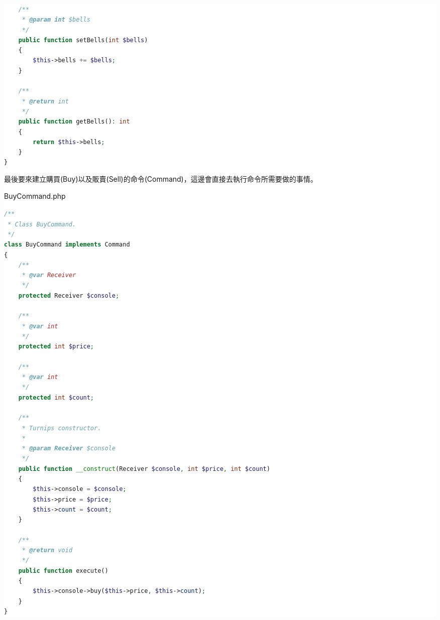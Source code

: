 ```php
    /**
     * @param int $bells
     */
    public function setBells(int $bells)
    {
        $this->bells += $bells;
    }

    /**
     * @return int
     */
    public function getBells(): int
    {
        return $this->bells;
    }
}
```

最後要來建立購買(Buy)以及販賣(Sell)的命令(Command)，這邊會直接去執行命令所需要做的事情。

BuyCommand.php
```php
/**
 * Class BuyCommand.
 */
class BuyCommand implements Command
{
    /**
     * @var Receiver
     */
    protected Receiver $console;

    /**
     * @var int
     */
    protected int $price;

    /**
     * @var int
     */
    protected int $count;

    /**
     * Turnips constructor.
     * 
     * @param Receiver $console
     */
    public function __construct(Receiver $console, int $price, int $count)
    {
        $this->console = $console;
        $this->price = $price;
        $this->count = $count;
    }

    /**
     * @return void
     */
    public function execute()
    {
        $this->console->buy($this->price, $this->count);
    }
}
```

